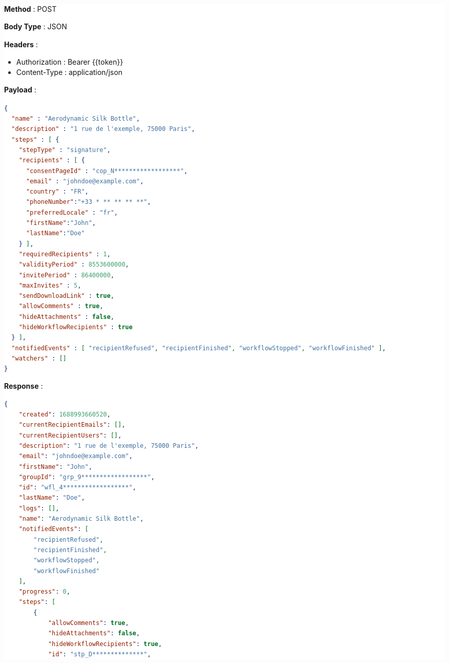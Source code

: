 **Method** : POST

**Body Type** : JSON

**Headers** :
- Authorization : Bearer {{token}}
- Content-Type : application/json

**Payload** :
```json
{
  "name" : "Aerodynamic Silk Bottle",
  "description" : "1 rue de l'exemple, 75000 Paris",
  "steps" : [ {
    "stepType" : "signature",
    "recipients" : [ {
      "consentPageId" : "cop_N******************",
      "email" : "johndoe@example.com",
      "country" : "FR",
      "phoneNumber":"+33 * ** ** ** **",
      "preferredLocale" : "fr",
      "firstName":"John",
      "lastName":"Doe"
    } ],
    "requiredRecipients" : 1,
    "validityPeriod" : 8553600000,
    "invitePeriod" : 86400000,
    "maxInvites" : 5,
    "sendDownloadLink" : true,
    "allowComments" : true,
    "hideAttachments" : false,
    "hideWorkflowRecipients" : true
  } ],
  "notifiedEvents" : [ "recipientRefused", "recipientFinished", "workflowStopped", "workflowFinished" ],
  "watchers" : []
}
```
**Response** :

```json
{
    "created": 1688993660520,
    "currentRecipientEmails": [],
    "currentRecipientUsers": [],
    "description": "1 rue de l'exemple, 75000 Paris",
    "email": "johndoe@example.com",
    "firstName": "John",
    "groupId": "grp_9******************",
    "id": "wfl_4******************",
    "lastName": "Doe",
    "logs": [],
    "name": "Aerodynamic Silk Bottle",
    "notifiedEvents": [
        "recipientRefused",
        "recipientFinished",
        "workflowStopped",
        "workflowFinished"
    ],
    "progress": 0,
    "steps": [
        {
            "allowComments": true,
            "hideAttachments": false,
            "hideWorkflowRecipients": true,
            "id": "stp_D**************",
```